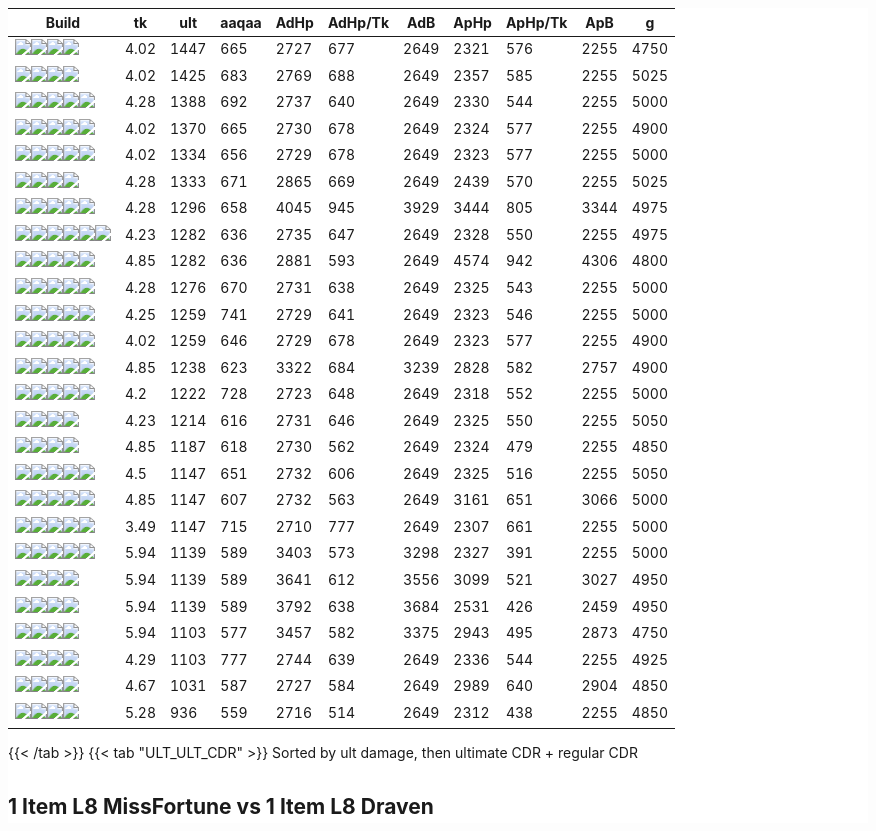 



 Build |tk|ult|aaqaa|AdHp|AdHp/Tk|AdB|ApHp|ApHp/Tk|ApB|g
-|-|-|-|-|-|-|-|-|-|-
![](/item/6691.png)![](/item/1001.png)![](/item/1053.png)![](/item/1055.png)|4.02|1447|665|2727|677|2649|2321|576|2255|4750
![](/item/3074.png)![](/item/1001.png)![](/item/1055.png)![](/item/1037.png)|4.02|1425|683|2769|688|2649|2357|585|2255|5025
![](/item/6676.png)![](/item/1001.png)![](/item/1053.png)![](/item/1055.png)![](/item/1036.png)|4.28|1388|692|2737|640|2649|2330|544|2255|5000
![](/item/3004.png)![](/item/1001.png)![](/item/1053.png)![](/item/1055.png)![](/item/1036.png)|4.02|1370|665|2730|678|2649|2324|577|2255|4900
![](/item/6696.png)![](/item/1001.png)![](/item/1053.png)![](/item/1055.png)![](/item/1036.png)|4.02|1334|656|2729|678|2649|2323|577|2255|5000
![](/item/3072.png)![](/item/1001.png)![](/item/1055.png)![](/item/1037.png)|4.28|1333|671|2865|669|2649|2439|570|2255|5025
![](/item/6673.png)![](/item/1001.png)![](/item/1055.png)![](/item/1037.png)![](/item/1036.png)|4.28|1296|658|4045|945|3929|3444|805|3344|4975
![](/item/3006.png)![](/item/1053.png)![](/item/1055.png)![](/item/1038.png)![](/item/1037.png)![](/item/1036.png)|4.23|1282|636|2735|647|2649|2328|550|2255|4975
![](/item/3156.png)![](/item/1001.png)![](/item/1053.png)![](/item/1055.png)![](/item/1036.png)|4.85|1282|636|2881|593|2649|4574|942|4306|4800
![](/item/3033.png)![](/item/1001.png)![](/item/1053.png)![](/item/1055.png)![](/item/1036.png)|4.28|1276|670|2731|638|2649|2325|543|2255|5000
![](/item/3095.png)![](/item/1001.png)![](/item/1053.png)![](/item/1055.png)![](/item/1036.png)|4.25|1259|741|2729|641|2649|2323|546|2255|5000
![](/item/3508.png)![](/item/1001.png)![](/item/1053.png)![](/item/1055.png)![](/item/1036.png)|4.02|1259|646|2729|678|2649|2323|577|2255|4900
![](/item/3814.png)![](/item/1001.png)![](/item/1053.png)![](/item/1055.png)![](/item/1036.png)|4.85|1238|623|3322|684|3239|2828|582|2757|4900
![](/item/3087.png)![](/item/1001.png)![](/item/1053.png)![](/item/1055.png)![](/item/1036.png)|4.2|1222|728|2723|648|2649|2318|552|2255|5000
![](/item/6695.png)![](/item/1053.png)![](/item/1055.png)![](/item/3006.png)|4.23|1214|616|2731|646|2649|2325|550|2255|5050
![](/item/6694.png)![](/item/1001.png)![](/item/1053.png)![](/item/1055.png)|4.85|1187|618|2730|562|2649|2324|479|2255|4850
![](/item/3094.png)![](/item/1053.png)![](/item/1055.png)![](/item/1036.png)![](/item/1036.png)|4.5|1147|651|2732|606|2649|2325|516|2255|5050
![](/item/3139.png)![](/item/1001.png)![](/item/1053.png)![](/item/1055.png)![](/item/1036.png)|4.85|1147|607|2732|563|2649|3161|651|3066|5000
![](/item/6672.png)![](/item/1001.png)![](/item/1053.png)![](/item/1055.png)![](/item/1036.png)|3.49|1147|715|2710|777|2649|2307|661|2255|5000
![](/item/3026.png)![](/item/1001.png)![](/item/1053.png)![](/item/1055.png)![](/item/1036.png)|5.94|1139|589|3403|573|3298|2327|391|2255|5000
![](/item/3161.png)![](/item/1001.png)![](/item/1053.png)![](/item/1055.png)|5.94|1139|589|3641|612|3556|3099|521|3027|4950
![](/item/6333.png)![](/item/1001.png)![](/item/1053.png)![](/item/1055.png)|5.94|1139|589|3792|638|3684|2531|426|2459|4950
![](/item/3071.png)![](/item/1001.png)![](/item/1053.png)![](/item/1055.png)|5.94|1103|577|3457|582|3375|2943|495|2873|4750
![](/item/3153.png)![](/item/1001.png)![](/item/1055.png)![](/item/1037.png)|4.29|1103|777|2744|639|2649|2336|544|2255|4925
![](/item/3091.png)![](/item/1001.png)![](/item/1053.png)![](/item/1055.png)|4.67|1031|587|2727|584|2649|2989|640|2904|4850
![](/item/3115.png)![](/item/1001.png)![](/item/1053.png)![](/item/1055.png)|5.28|936|559|2716|514|2649|2312|438|2255|4850
{{< /tab >}}
{{< tab "ULT_ULT_CDR" >}}
Sorted by ult damage, then ultimate CDR + regular CDR
## 1 Item L8 MissFortune vs 1 Item L8 Draven
